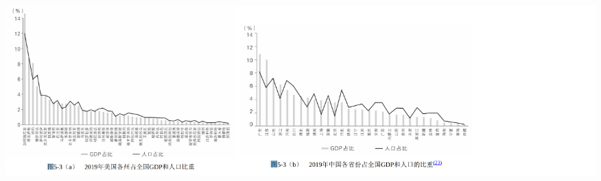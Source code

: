 <img src="Reading_Zhi-Shen-Shi-Nei/image-20250206130448757.png" alt="image-20250206130448757" style="zoom: 33%;" />

<img src="Reading_Zhi-Shen-Shi-Nei/image-20250206130528159.png" alt="image-20250206130528159" style="zoom: 33%;" />
